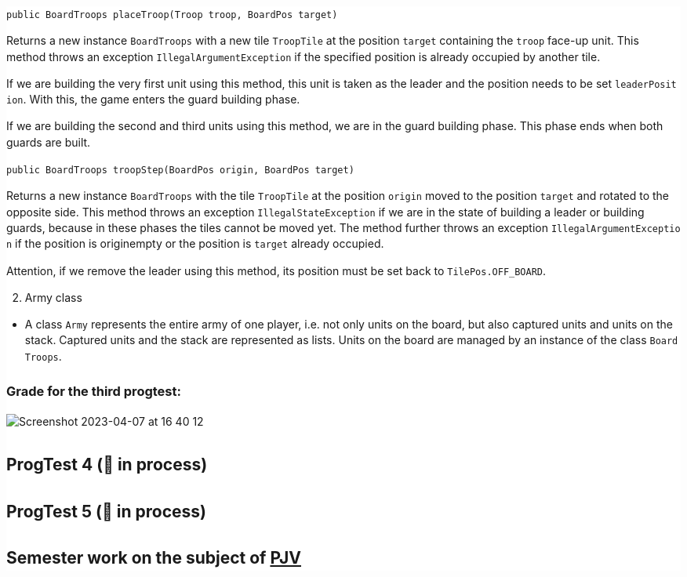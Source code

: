 `public BoardTroops placeTroop(Troop troop, BoardPos target)`

Returns a new instance `BoardTroops` with a new tile `TroopTile` at the position `target` containing the `troop` face-up unit. This method throws an exception `IllegalArgumentException` if the specified position is already occupied by another tile.

If we are building the very first unit using this method, this unit is taken as the leader and the position needs to be set `leaderPosition`. With this, the game enters the guard building phase.

If we are building the second and third units using this method, we are in the guard building phase. This phase ends when both guards are built.

`public BoardTroops troopStep(BoardPos origin, BoardPos target)`

Returns a new instance `BoardTroops` with the tile `TroopTile` at the position `origin` moved to the position `target` and rotated to the opposite side. This method throws an exception `IllegalStateException` if we are in the state of building a leader or building guards, because in these phases the tiles cannot be moved yet. The method further throws an exception `IllegalArgumentException` if the position is originempty or the position is `target` already occupied.

Attention, if we remove the leader using this method, its position must be set back to `TilePos.OFF_BOARD`.

2. Army class

- A class `Army` represents the entire army of one player, i.e. not only units on the board, but also captured units and units on the stack. Captured units and the stack are represented as lists. Units on the board are managed by an instance of the class `BoardTroops`.

### Grade for the third progtest:

<img width="462" alt="Screenshot 2023-04-07 at 16 40 12" src="https://user-images.githubusercontent.com/30218257/230627522-589037aa-32ae-49e4-92e9-24401fb7ceac.png">

## ProgTest 4 (:construction: in process)

## ProgTest 5 (:construction: in process)

## Semester work on the subject of [PJV](https://github.com/mikezigberman/sw_pjv "Semester work PJV")
